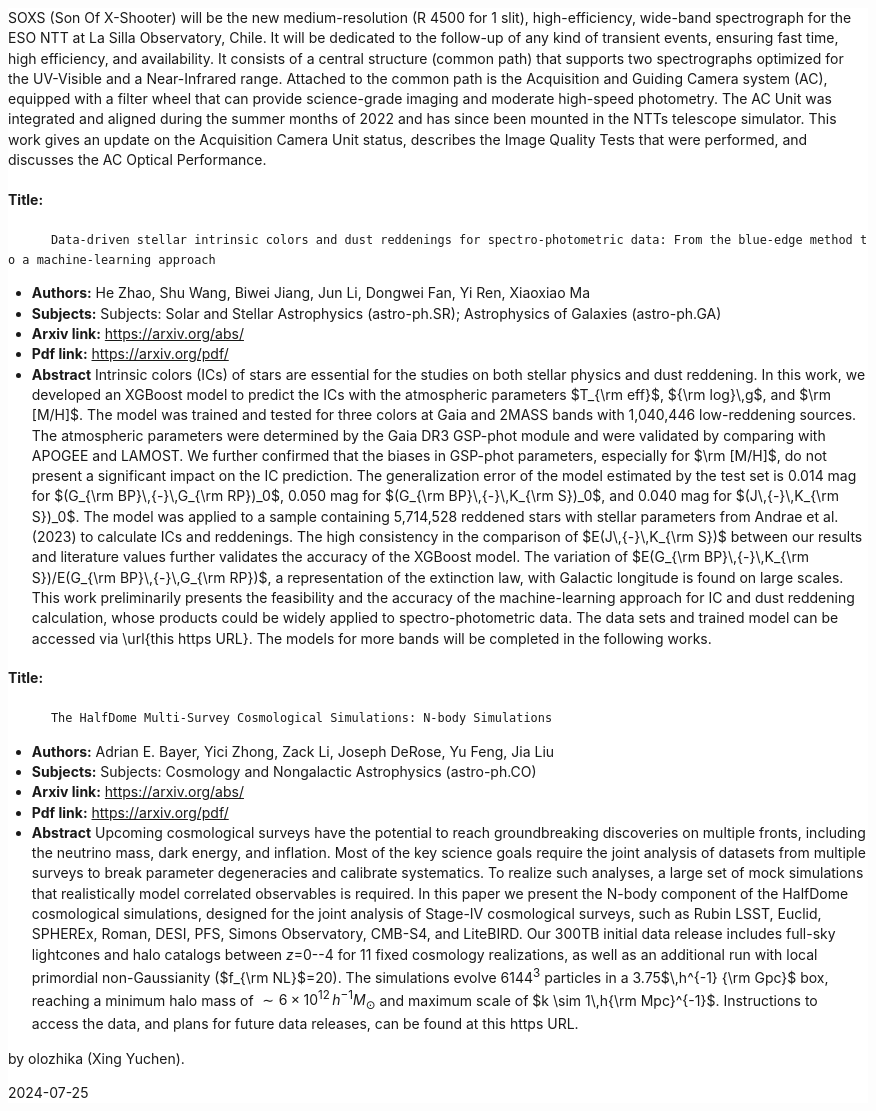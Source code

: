  SOXS (Son Of X-Shooter) will be the new medium-resolution (R 4500 for 1 slit), high-efficiency, wide-band spectrograph for the ESO NTT at La Silla Observatory, Chile. It will be dedicated to the follow-up of any kind of transient events, ensuring fast time, high efficiency, and availability. It consists of a central structure (common path) that supports two spectrographs optimized for the UV-Visible and a Near-Infrared range. Attached to the common path is the Acquisition and Guiding Camera system (AC), equipped with a filter wheel that can provide science-grade imaging and moderate high-speed photometry. The AC Unit was integrated and aligned during the summer months of 2022 and has since been mounted in the NTTs telescope simulator. This work gives an update on the Acquisition Camera Unit status, describes the Image Quality Tests that were performed, and discusses the AC Optical Performance.
#### Title:
          Data-driven stellar intrinsic colors and dust reddenings for spectro-photometric data: From the blue-edge method to a machine-learning approach
 - **Authors:** He Zhao, Shu Wang, Biwei Jiang, Jun Li, Dongwei Fan, Yi Ren, Xiaoxiao Ma
 - **Subjects:** Subjects:
Solar and Stellar Astrophysics (astro-ph.SR); Astrophysics of Galaxies (astro-ph.GA)
 - **Arxiv link:** https://arxiv.org/abs/
 - **Pdf link:** https://arxiv.org/pdf/
 - **Abstract**
 Intrinsic colors (ICs) of stars are essential for the studies on both stellar physics and dust reddening. In this work, we developed an XGBoost model to predict the ICs with the atmospheric parameters $T_{\rm eff}$, ${\rm log}\,g$, and $\rm [M/H]$. The model was trained and tested for three colors at Gaia and 2MASS bands with 1,040,446 low-reddening sources. The atmospheric parameters were determined by the Gaia DR3 GSP-phot module and were validated by comparing with APOGEE and LAMOST. We further confirmed that the biases in GSP-phot parameters, especially for $\rm [M/H]$, do not present a significant impact on the IC prediction. The generalization error of the model estimated by the test set is 0.014 mag for $(G_{\rm BP}\,{-}\,G_{\rm RP})_0$, 0.050 mag for $(G_{\rm BP}\,{-}\,K_{\rm S})_0$, and 0.040 mag for $(J\,{-}\,K_{\rm S})_0$. The model was applied to a sample containing 5,714,528 reddened stars with stellar parameters from Andrae et al. (2023) to calculate ICs and reddenings. The high consistency in the comparison of $E(J\,{-}\,K_{\rm S})$ between our results and literature values further validates the accuracy of the XGBoost model. The variation of $E(G_{\rm BP}\,{-}\,K_{\rm S})/E(G_{\rm BP}\,{-}\,G_{\rm RP})$, a representation of the extinction law, with Galactic longitude is found on large scales. This work preliminarily presents the feasibility and the accuracy of the machine-learning approach for IC and dust reddening calculation, whose products could be widely applied to spectro-photometric data. The data sets and trained model can be accessed via \url{this https URL}. The models for more bands will be completed in the following works.
#### Title:
          The HalfDome Multi-Survey Cosmological Simulations: N-body Simulations
 - **Authors:** Adrian E. Bayer, Yici Zhong, Zack Li, Joseph DeRose, Yu Feng, Jia Liu
 - **Subjects:** Subjects:
Cosmology and Nongalactic Astrophysics (astro-ph.CO)
 - **Arxiv link:** https://arxiv.org/abs/
 - **Pdf link:** https://arxiv.org/pdf/
 - **Abstract**
 Upcoming cosmological surveys have the potential to reach groundbreaking discoveries on multiple fronts, including the neutrino mass, dark energy, and inflation. Most of the key science goals require the joint analysis of datasets from multiple surveys to break parameter degeneracies and calibrate systematics. To realize such analyses, a large set of mock simulations that realistically model correlated observables is required. In this paper we present the N-body component of the HalfDome cosmological simulations, designed for the joint analysis of Stage-IV cosmological surveys, such as Rubin LSST, Euclid, SPHEREx, Roman, DESI, PFS, Simons Observatory, CMB-S4, and LiteBIRD. Our 300TB initial data release includes full-sky lightcones and halo catalogs between $z$=0--4 for 11 fixed cosmology realizations, as well as an additional run with local primordial non-Gaussianity ($f_{\rm NL}$=20). The simulations evolve $6144^3$ particles in a 3.75$\,h^{-1} {\rm Gpc}$ box, reaching a minimum halo mass of $\sim 6 \times 10^{12}\,h^{-1} M_\odot$ and maximum scale of $k \sim 1\,h{\rm Mpc}^{-1}$. Instructions to access the data, and plans for future data releases, can be found at this https URL.


by olozhika (Xing Yuchen). 


2024-07-25

